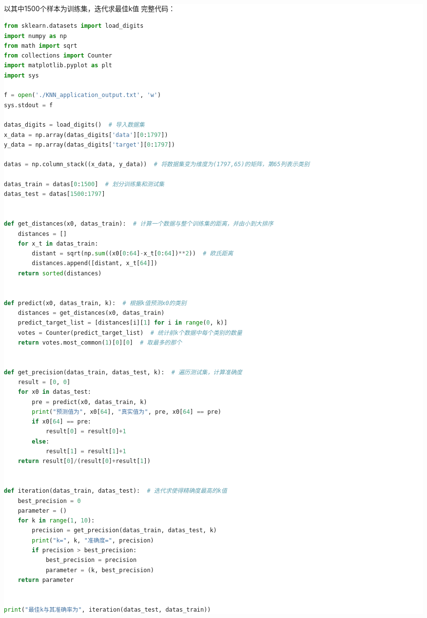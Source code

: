 以其中1500个样本为训练集，迭代求最佳k值
完整代码：

```py
from sklearn.datasets import load_digits
import numpy as np
from math import sqrt
from collections import Counter
import matplotlib.pyplot as plt
import sys

f = open('./KNN_application_output.txt', 'w')
sys.stdout = f

datas_digits = load_digits()  # 导入数据集
x_data = np.array(datas_digits['data'][0:1797])
y_data = np.array(datas_digits['target'][0:1797])

datas = np.column_stack((x_data, y_data))  # 将数据集变为维度为(1797,65)的矩阵，第65列表示类别

datas_train = datas[0:1500]  # 划分训练集和测试集
datas_test = datas[1500:1797]


def get_distances(x0, datas_train):  # 计算一个数据与整个训练集的距离，并由小到大排序
    distances = []
    for x_t in datas_train:
        distant = sqrt(np.sum((x0[0:64]-x_t[0:64])**2))  # 欧氏距离
        distances.append([distant, x_t[64]])
    return sorted(distances)


def predict(x0, datas_train, k):  # 根据k值预测x0的类别
    distances = get_distances(x0, datas_train)
    predict_target_list = [distances[i][1] for i in range(0, k)]
    votes = Counter(predict_target_list)  # 统计前k个数据中每个类别的数量
    return votes.most_common(1)[0][0]  # 取最多的那个


def get_precision(datas_train, datas_test, k):  # 遍历测试集，计算准确度
    result = [0, 0]
    for x0 in datas_test:
        pre = predict(x0, datas_train, k)
        print("预测值为", x0[64], "真实值为", pre, x0[64] == pre)
        if x0[64] == pre:
            result[0] = result[0]+1
        else:
            result[1] = result[1]+1
    return result[0]/(result[0]+result[1])


def iteration(datas_train, datas_test):  # 迭代求使得精确度最高的k值
    best_precision = 0
    parameter = ()
    for k in range(1, 10):
        precision = get_precision(datas_train, datas_test, k)
        print("k=", k, "准确度=", precision)
        if precision > best_precision:
            best_precision = precision
            parameter = (k, best_precision)
    return parameter


print("最佳k与其准确率为", iteration(datas_test, datas_train))
```
